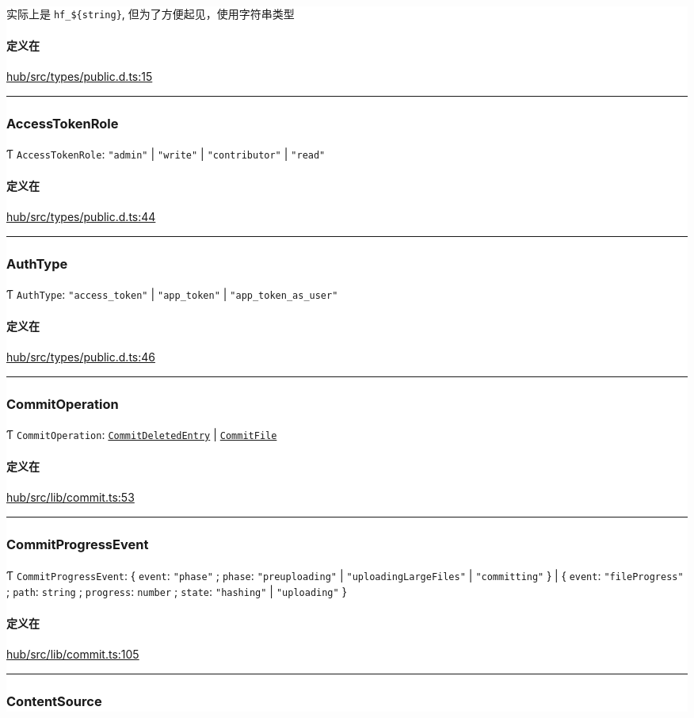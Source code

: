 实际上是 `hf_${string}`, 但为了方便起见，使用字符串类型

#### 定义在

[hub/src/types/public.d.ts:15](https://github.com/huggingface/huggingface.js/blob/main/packages/hub/src/types/public.d.ts#L15)

* * *

### AccessTokenRole

Ƭ `AccessTokenRole`: `"admin"` | `"write"` | `"contributor"` | `"read"`

#### 定义在

[hub/src/types/public.d.ts:44](https://github.com/huggingface/huggingface.js/blob/main/packages/hub/src/types/public.d.ts#L44)

* * *

### AuthType

Ƭ `AuthType`: `"access_token"` | `"app_token"` | `"app_token_as_user"`

#### 定义在

[hub/src/types/public.d.ts:46](https://github.com/huggingface/huggingface.js/blob/main/packages/hub/src/types/public.d.ts#L46)

* * *

### CommitOperation

Ƭ `CommitOperation`: [`CommitDeletedEntry`](interfaces/CommitDeletedEntry) | [`CommitFile`](interfaces/CommitFile)

#### 定义在

[hub/src/lib/commit.ts:53](https://github.com/huggingface/huggingface.js/blob/main/packages/hub/src/lib/commit.ts#L53)

* * *

### CommitProgressEvent

Ƭ `CommitProgressEvent`: { `event`: `"phase"` ; `phase`: `"preuploading"` | `"uploadingLargeFiles"` | `"committing"` } | { `event`: `"fileProgress"` ; `path`: `string` ; `progress`: `number` ; `state`: `"hashing"` | `"uploading"` }

#### 定义在

[hub/src/lib/commit.ts:105](https://github.com/huggingface/huggingface.js/blob/main/packages/hub/src/lib/commit.ts#L105)

* * *

### ContentSource
